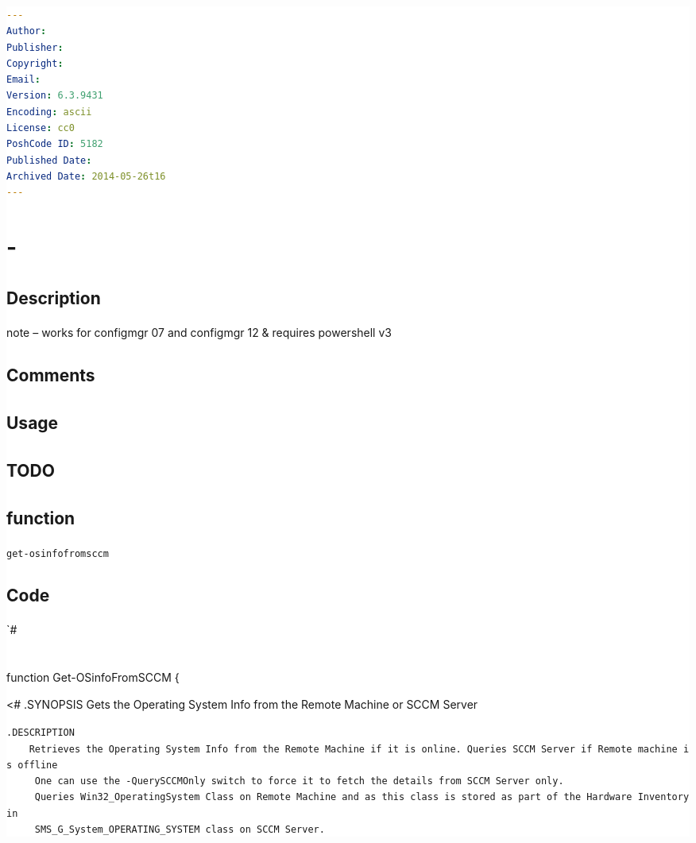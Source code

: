 ```yaml
---
Author: 
Publisher: 
Copyright: 
Email: 
Version: 6.3.9431
Encoding: ascii
License: cc0
PoshCode ID: 5182
Published Date: 
Archived Date: 2014-05-26t16
---
```


#  - 

## Description

note – works for configmgr 07 and configmgr 12 & requires powershell v3

## Comments



## Usage



## TODO



## function

`get-osinfofromsccm`

## Code

`#
 #
 function Get-OSinfoFromSCCM
 {
 
 <#
 	.SYNOPSIS
 		Gets the Operating System Info from the Remote Machine or SCCM Server
 
 	.DESCRIPTION
 		Retrieves the Operating System Info from the Remote Machine if it is online. Queries SCCM Server if Remote machine is offline
         One can use the -QuerySCCMOnly switch to force it to fetch the details from SCCM Server only.
         Queries Win32_OperatingSystem Class on Remote Machine and as this class is stored as part of the Hardware Inventory in  
         SMS_G_System_OPERATING_SYSTEM class on SCCM Server.
 	